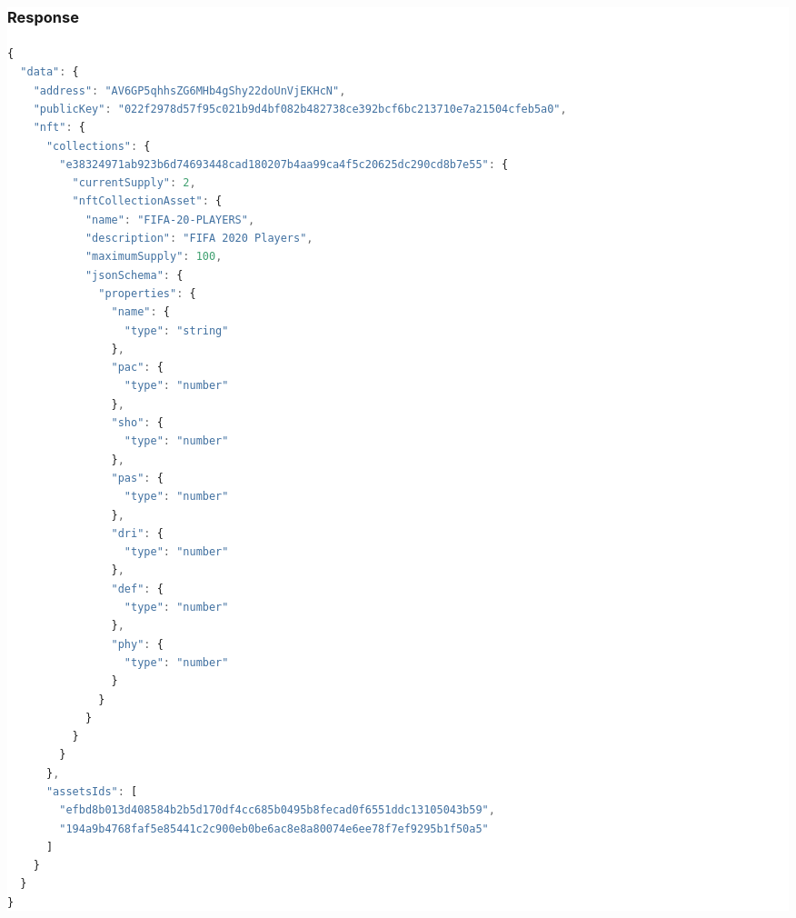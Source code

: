 ### Response

```javascript
{
  "data": {
    "address": "AV6GP5qhhsZG6MHb4gShy22doUnVjEKHcN",
    "publicKey": "022f2978d57f95c021b9d4bf082b482738ce392bcf6bc213710e7a21504cfeb5a0",
    "nft": {
      "collections": {
        "e38324971ab923b6d74693448cad180207b4aa99ca4f5c20625dc290cd8b7e55": {
          "currentSupply": 2,
          "nftCollectionAsset": {
            "name": "FIFA-20-PLAYERS",
            "description": "FIFA 2020 Players",
            "maximumSupply": 100,
            "jsonSchema": {
              "properties": {
                "name": {
                  "type": "string"
                },
                "pac": {
                  "type": "number"
                },
                "sho": {
                  "type": "number"
                },
                "pas": {
                  "type": "number"
                },
                "dri": {
                  "type": "number"
                },
                "def": {
                  "type": "number"
                },
                "phy": {
                  "type": "number"
                }
              }
            }
          }
        }
      },
      "assetsIds": [
        "efbd8b013d408584b2b5d170df4cc685b0495b8fecad0f6551ddc13105043b59",
        "194a9b4768faf5e85441c2c900eb0be6ac8e8a80074e6ee78f7ef9295b1f50a5"
      ]
    }
  }
}
```
